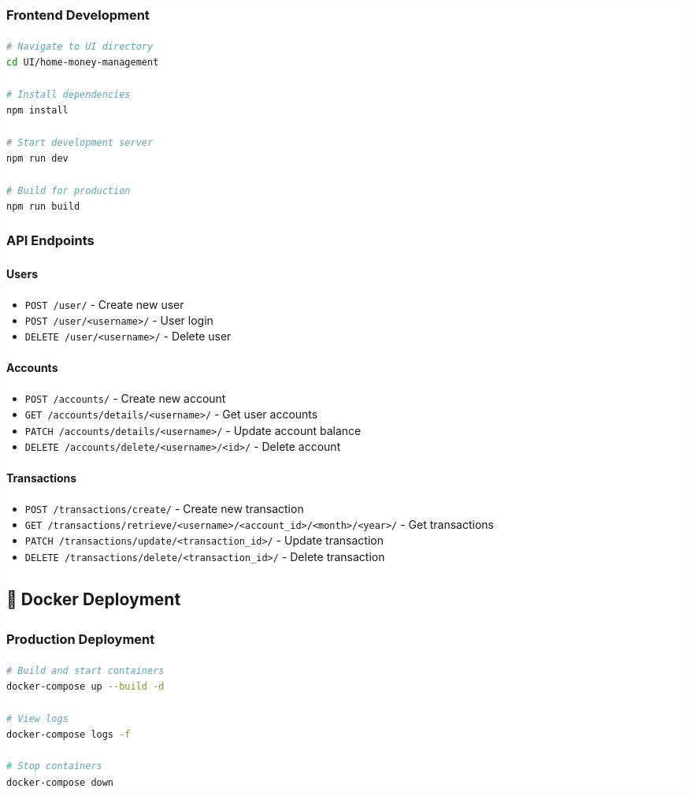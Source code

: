 ### Frontend Development

```bash
# Navigate to UI directory
cd UI/home-money-management

# Install dependencies
npm install

# Start development server
npm run dev

# Build for production
npm run build
```

### API Endpoints

#### Users

- `POST /user/` - Create new user
- `POST /user/<username>/` - User login
- `DELETE /user/<username>/` - Delete user

#### Accounts

- `POST /accounts/` - Create new account
- `GET /accounts/details/<username>/` - Get user accounts
- `PATCH /accounts/details/<username>/` - Update account balance
- `DELETE /accounts/delete/<username>/<id>/` - Delete account

#### Transactions

- `POST /transactions/create/` - Create new transaction
- `GET /transactions/retrieve/<username>/<account_id>/<month>/<year>/` - Get transactions
- `PATCH /transactions/update/<transaction_id>/` - Update transaction
- `DELETE /transactions/delete/<transaction_id>/` - Delete transaction

## 🐳 Docker Deployment

### Production Deployment

```bash
# Build and start containers
docker-compose up --build -d

# View logs
docker-compose logs -f

# Stop containers
docker-compose down
```
